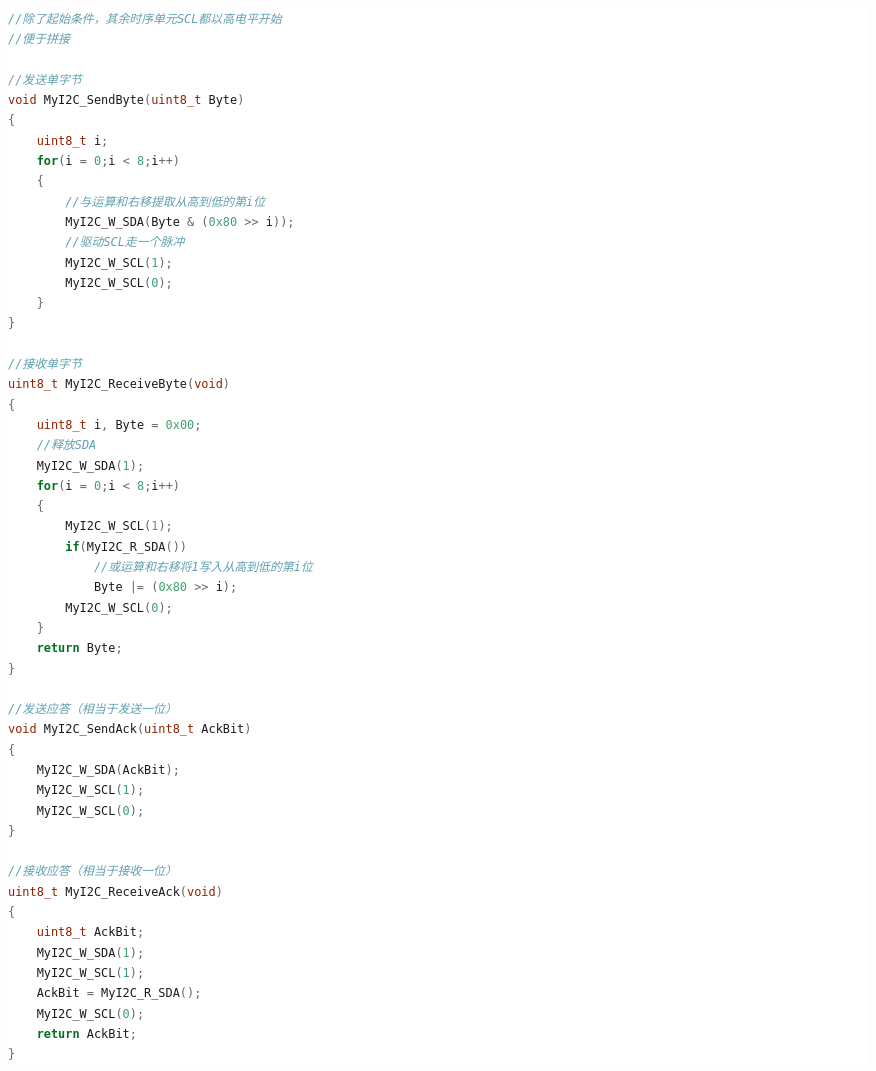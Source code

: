```c
//除了起始条件，其余时序单元SCL都以高电平开始
//便于拼接

//发送单字节
void MyI2C_SendByte(uint8_t Byte)
{
	uint8_t i;
	for(i = 0;i < 8;i++)
	{
		//与运算和右移提取从高到低的第i位
		MyI2C_W_SDA(Byte & (0x80 >> i));
		//驱动SCL走一个脉冲
		MyI2C_W_SCL(1);
		MyI2C_W_SCL(0);
	}
}

//接收单字节
uint8_t MyI2C_ReceiveByte(void)
{
	uint8_t i, Byte = 0x00;
	//释放SDA
	MyI2C_W_SDA(1);
	for(i = 0;i < 8;i++)
	{
		MyI2C_W_SCL(1);
		if(MyI2C_R_SDA())
			//或运算和右移将1写入从高到低的第i位
			Byte |= (0x80 >> i);
		MyI2C_W_SCL(0);
	}
	return Byte;
}

//发送应答（相当于发送一位）
void MyI2C_SendAck(uint8_t AckBit)
{
	MyI2C_W_SDA(AckBit);
	MyI2C_W_SCL(1);
	MyI2C_W_SCL(0);
}

//接收应答（相当于接收一位）
uint8_t MyI2C_ReceiveAck(void)
{
	uint8_t AckBit;
	MyI2C_W_SDA(1);
	MyI2C_W_SCL(1);
	AckBit = MyI2C_R_SDA();
	MyI2C_W_SCL(0);
	return AckBit;
}
```
